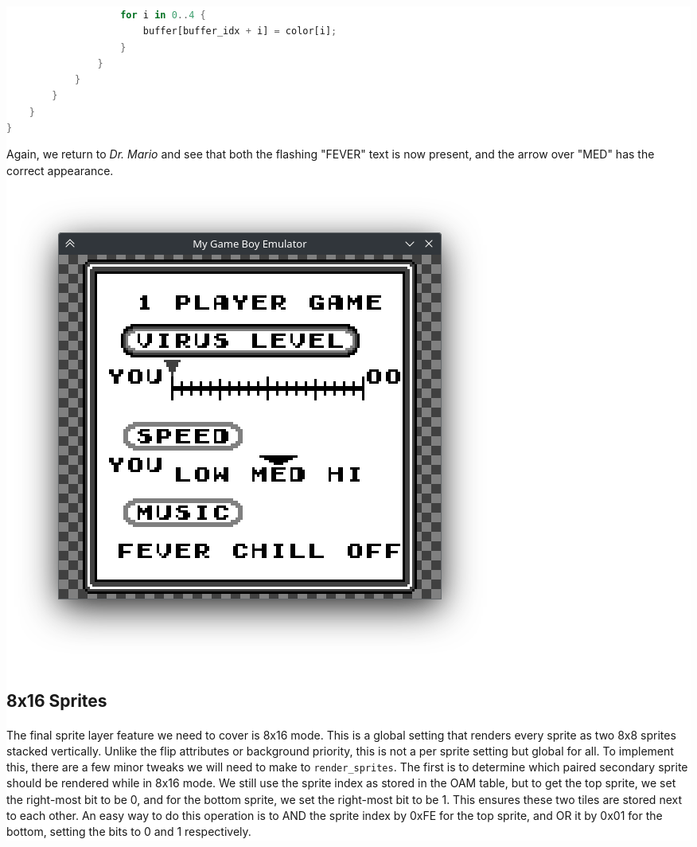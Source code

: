 ```rust
                    for i in 0..4 {
                        buffer[buffer_idx + i] = color[i];
                    }
                }
            }
        }
    }
}
```

Again, we return to *Dr. Mario* and see that both the flashing "FEVER" text is now present, and the arrow over "MED" has the correct appearance.

![](img/29-drmario-correct.png)

## 8x16 Sprites

The final sprite layer feature we need to cover is 8x16 mode. This is a global setting that renders every sprite as two 8x8 sprites stacked vertically. Unlike the flip attributes or background priority, this is not a per sprite setting but global for all. To implement this, there are a few minor tweaks we will need to make to `render_sprites`. The first is to determine which paired secondary sprite should be rendered while in 8x16 mode. We still use the sprite index as stored in the OAM table, but to get the top sprite, we set the right-most bit to be 0, and for the bottom sprite, we set the right-most bit to be 1. This ensures these two tiles are stored next to each other. An easy way to do this operation is to AND the sprite index by 0xFE for the top sprite, and OR it by 0x01 for the bottom, setting the bits to 0 and 1 respectively.
